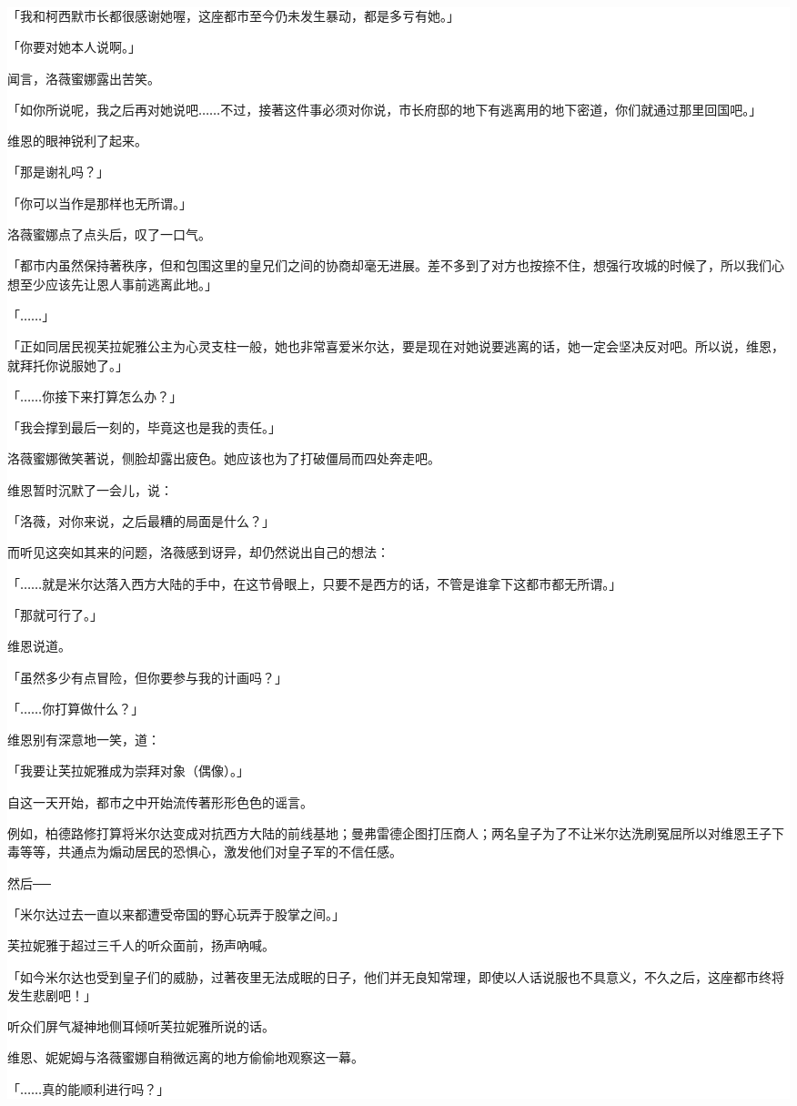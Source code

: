 「我和柯西默市长都很感谢她喔，这座都市至今仍未发生暴动，都是多亏有她。」

「你要对她本人说啊。」

闻言，洛薇蜜娜露出苦笑。

「如你所说呢，我之后再对她说吧……不过，接著这件事必须对你说，市长府邸的地下有逃离用的地下密道，你们就通过那里回国吧。」

维恩的眼神锐利了起来。

「那是谢礼吗？」

「你可以当作是那样也无所谓。」

洛薇蜜娜点了点头后，叹了一口气。

「都市内虽然保持著秩序，但和包围这里的皇兄们之间的协商却毫无进展。差不多到了对方也按捺不住，想强行攻城的时候了，所以我们心想至少应该先让恩人事前逃离此地。」

「……」

「正如同居民视芙拉妮雅公主为心灵支柱一般，她也非常喜爱米尔达，要是现在对她说要逃离的话，她一定会坚决反对吧。所以说，维恩，就拜托你说服她了。」

「……你接下来打算怎么办？」

「我会撑到最后一刻的，毕竟这也是我的责任。」

洛薇蜜娜微笑著说，侧脸却露出疲色。她应该也为了打破僵局而四处奔走吧。

维恩暂时沉默了一会儿，说：

「洛薇，对你来说，之后最糟的局面是什么？」

而听见这突如其来的问题，洛薇感到讶异，却仍然说出自己的想法：

「……就是米尔达落入西方大陆的手中，在这节骨眼上，只要不是西方的话，不管是谁拿下这都市都无所谓。」

「那就可行了。」

维恩说道。

「虽然多少有点冒险，但你要参与我的计画吗？」

「……你打算做什么？」

维恩别有深意地一笑，道：

「我要让芙拉妮雅成为崇拜对象（偶像）。」

自这一天开始，都市之中开始流传著形形色色的谣言。

例如，柏德路修打算将米尔达变成对抗西方大陆的前线基地；曼弗雷德企图打压商人；两名皇子为了不让米尔达洗刷冤屈所以对维恩王子下毒等等，共通点为煽动居民的恐惧心，激发他们对皇子军的不信任感。

然后──

「米尔达过去一直以来都遭受帝国的野心玩弄于股掌之间。」

芙拉妮雅于超过三千人的听众面前，扬声吶喊。

「如今米尔达也受到皇子们的威胁，过著夜里无法成眠的日子，他们并无良知常理，即使以人话说服也不具意义，不久之后，这座都市终将发生悲剧吧！」

听众们屏气凝神地侧耳倾听芙拉妮雅所说的话。

维恩、妮妮姆与洛薇蜜娜自稍微远离的地方偷偷地观察这一幕。

「……真的能顺利进行吗？」
